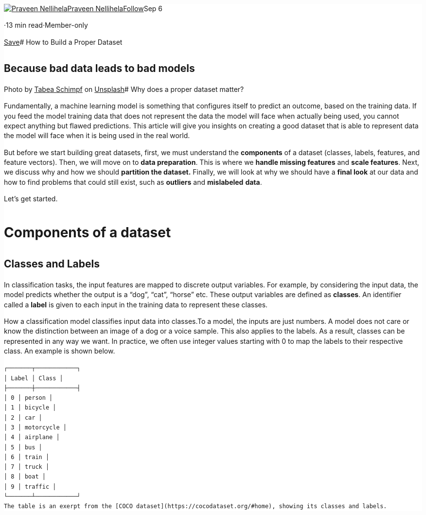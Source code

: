 [![Praveen Nellihela](https://miro.medium.com/fit/c/96/96/1*gmHZuvYu8lZgmQYl7S_P6w.jpeg)](https://medium.com/@praveennellihela?source=post_page-----9058f85de5f7--------------------------------)[Praveen Nellihela](https://medium.com/@praveennellihela?source=post_page-----9058f85de5f7--------------------------------)[Follow](https://medium.com/m/signin?actionUrl=https%3A%2F%2Fmedium.com%2F_%2Fsubscribe%2Fuser%2F359bd37be9f3&operation=register&redirect=https%3A%2F%2Ftowardsdatascience.com%2Fbuilding-succesful-machine-learning-models-through-proper-datasets-9058f85de5f7&user=Praveen+Nellihela&userId=359bd37be9f3&source=post_page-359bd37be9f3----9058f85de5f7---------------------follow_byline-----------)Sep 6

·13 min read·Member-only

[Save](https://medium.com/m/signin?actionUrl=https%3A%2F%2Fmedium.com%2F_%2Fbookmark%2Fp%2F9058f85de5f7&operation=register&redirect=https%3A%2F%2Ftowardsdatascience.com%2Fbuilding-succesful-machine-learning-models-through-proper-datasets-9058f85de5f7&source=--------------------------bookmark_header-----------)# How to Build a Proper Dataset

## Because bad data leads to bad models

![]()Photo by [Tabea Schimpf](https://unsplash.com/@tabeaschimpf?utm_source=unsplash&utm_medium=referral&utm_content=creditCopyText) on [Unsplash](https://unsplash.com/s/photos/map?utm_source=unsplash&utm_medium=referral&utm_content=creditCopyText)# Why does a proper dataset matter?

Fundamentally, a machine learning model is something that configures itself to predict an outcome, based on the training data. If you feed the model training data that does not represent the data the model will face when actually being used, you cannot expect anything but flawed predictions. This article will give you insights on creating a good dataset that is able to represent data the model will face when it is being used in the real world.

But before we start building great datasets, first, we must understand the **components** of a dataset (classes, labels, features, and feature vectors). Then, we will move on to **data preparation**. This is where we **handle missing features** and **scale features**. Next, we discuss why and how we should **partition the dataset.** Finally, we will look at why we should have a **final look** at our data and how to find problems that could still exist, such as **outliers** and **mislabeled** **data**.

Let’s get started.

# Components of a dataset

## Classes and Labels

In classification tasks, the input features are mapped to discrete output variables. For example, by considering the input data, the model predicts whether the output is a “dog”, “cat”, “horse” etc. These output variables are defined as **classes**. An identifier called a **label** is given to each input in the training data to represent these classes.

![]()How a classification model classifies input data into classes.To a model, the inputs are just numbers. A model does not care or know the distinction between an image of a dog or a voice sample. This also applies to the labels. As a result, classes can be represented in any way we want. In practice, we often use integer values starting with 0 to map the labels to their respective class. An example is shown below.


```
┌───────┬────────────┐  
│ Label │ Class │  
├───────┼────────────┤  
│ 0 │ person │  
│ 1 │ bicycle │  
│ 2 │ car │  
│ 3 │ motorcycle │  
│ 4 │ airplane │  
│ 5 │ bus │  
│ 6 │ train │  
│ 7 │ truck │  
│ 8 │ boat │  
│ 9 │ traffic │  
└───────┴────────────┘  
The table is an exerpt from the [COCO dataset](https://cocodataset.org/#home), showing its classes and labels.
```